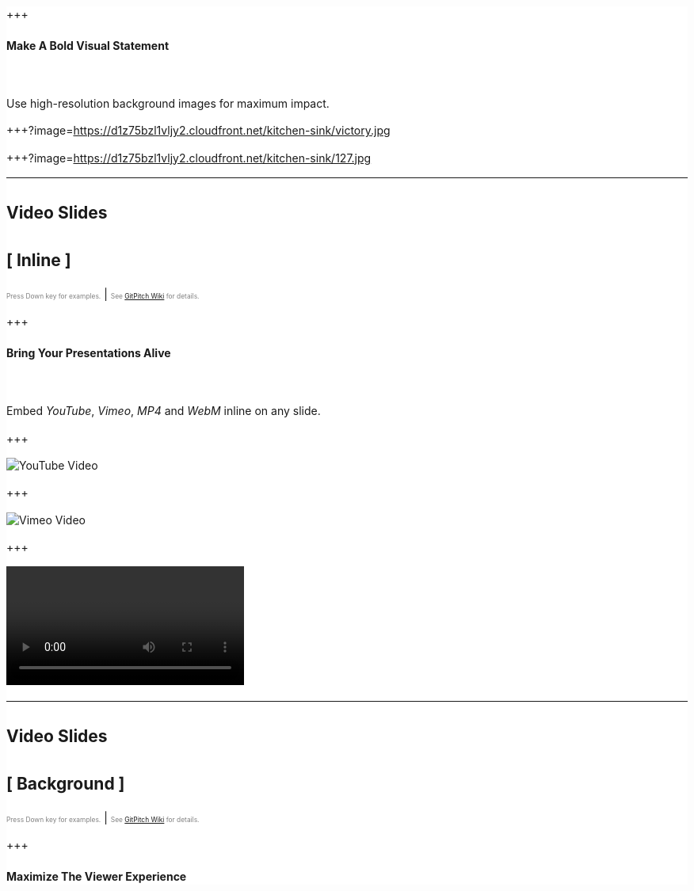 +++

#### Make A Bold Visual Statement

<br>

Use high-resolution background images for maximum impact.

+++?image=https://d1z75bzl1vljy2.cloudfront.net/kitchen-sink/victory.jpg

+++?image=https://d1z75bzl1vljy2.cloudfront.net/kitchen-sink/127.jpg


---

## Video Slides
## [ Inline ]
<span style="font-size:0.6em; color:gray">Press Down key for examples.</span> |
<span style="font-size:0.6em; color:gray">See [GitPitch Wiki](https://github.com/gitpitch/gitpitch/wiki/Video-Slides) for details.</span>

+++

#### Bring Your Presentations Alive

<br>

Embed *YouTube*, *Vimeo*, *MP4* and *WebM* inline on any slide.

+++

![YouTube Video](https://www.youtube.com/embed/dNJdJIwCF_Y)

+++

![Vimeo Video](https://player.vimeo.com/video/125471012)

+++

![MP4 Video](http://clips.vorwaerts-gmbh.de/big_buck_bunny.mp4)


---

## Video Slides
## [ Background ]
<span style="font-size:0.6em; color:gray">Press Down key for examples.</span> |
<span style="font-size:0.6em; color:gray">See [GitPitch Wiki](https://github.com/gitpitch/gitpitch/wiki/Video-Slides#background) for details.</span>

+++

#### Maximize The Viewer Experience
